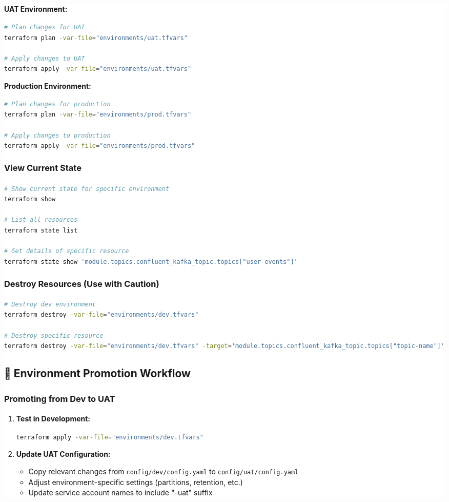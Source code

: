 **UAT Environment:**
```bash
# Plan changes for UAT
terraform plan -var-file="environments/uat.tfvars"

# Apply changes to UAT
terraform apply -var-file="environments/uat.tfvars"
```

**Production Environment:**
```bash
# Plan changes for production
terraform plan -var-file="environments/prod.tfvars"

# Apply changes to production
terraform apply -var-file="environments/prod.tfvars"
```

### View Current State

```bash
# Show current state for specific environment
terraform show

# List all resources
terraform state list

# Get details of specific resource
terraform state show 'module.topics.confluent_kafka_topic.topics["user-events"]'
```

### Destroy Resources (Use with Caution)

```bash
# Destroy dev environment
terraform destroy -var-file="environments/dev.tfvars"

# Destroy specific resource
terraform destroy -var-file="environments/dev.tfvars" -target='module.topics.confluent_kafka_topic.topics["topic-name"]'
```

## 🔄 Environment Promotion Workflow

### Promoting from Dev to UAT

1. **Test in Development:**
   ```bash
   terraform apply -var-file="environments/dev.tfvars"
   ```

2. **Update UAT Configuration:**
   - Copy relevant changes from `config/dev/config.yaml` to `config/uat/config.yaml`
   - Adjust environment-specific settings (partitions, retention, etc.)
   - Update service account names to include "-uat" suffix
